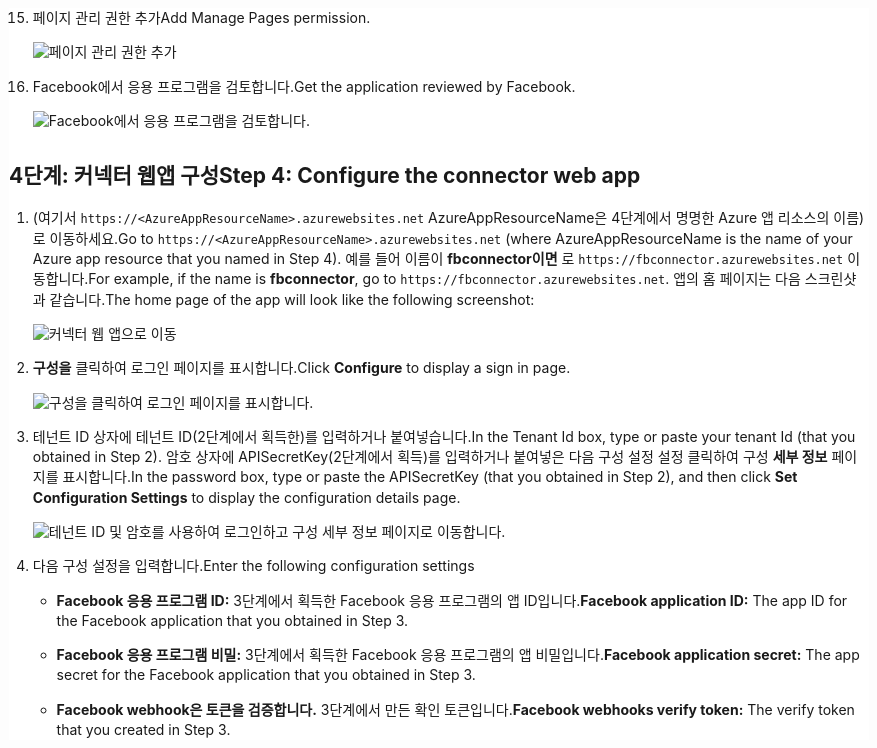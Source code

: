 15. <span data-ttu-id="8d2f6-183">페이지 관리 권한 추가</span><span class="sxs-lookup"><span data-stu-id="8d2f6-183">Add Manage Pages permission.</span></span>

    ![페이지 관리 권한 추가](../media/FBCimage39.png)

16. <span data-ttu-id="8d2f6-185">Facebook에서 응용 프로그램을 검토합니다.</span><span class="sxs-lookup"><span data-stu-id="8d2f6-185">Get the application reviewed by Facebook.</span></span>

    ![Facebook에서 응용 프로그램을 검토합니다.](../media/FBCimage40.png)

## <a name="step-4-configure-the-connector-web-app"></a><span data-ttu-id="8d2f6-187">4단계: 커넥터 웹앱 구성</span><span class="sxs-lookup"><span data-stu-id="8d2f6-187">Step 4: Configure the connector web app</span></span>

1. <span data-ttu-id="8d2f6-188">(여기서 `https://<AzureAppResourceName>.azurewebsites.net` AzureAppResourceName은 4단계에서 명명한 Azure 앱 리소스의 이름)로 이동하세요.</span><span class="sxs-lookup"><span data-stu-id="8d2f6-188">Go to `https://<AzureAppResourceName>.azurewebsites.net` (where AzureAppResourceName is the name of your Azure app resource that you named in Step 4).</span></span> <span data-ttu-id="8d2f6-189">예를 들어 이름이 **fbconnector이면** 로 `https://fbconnector.azurewebsites.net` 이동합니다.</span><span class="sxs-lookup"><span data-stu-id="8d2f6-189">For example, if the name is **fbconnector**, go to `https://fbconnector.azurewebsites.net`.</span></span> <span data-ttu-id="8d2f6-190">앱의 홈 페이지는 다음 스크린샷과 같습니다.</span><span class="sxs-lookup"><span data-stu-id="8d2f6-190">The home page of the app will look like the following screenshot:</span></span>

   ![커넥터 웹 앱으로 이동](../media/FBCimage41.png)

2. <span data-ttu-id="8d2f6-192">**구성을** 클릭하여 로그인 페이지를 표시합니다.</span><span class="sxs-lookup"><span data-stu-id="8d2f6-192">Click **Configure** to display a sign in page.</span></span>

   ![구성을 클릭하여 로그인 페이지를 표시합니다.](../media/FBCimage42.png)

3. <span data-ttu-id="8d2f6-194">테넌트 ID 상자에 테넌트 ID(2단계에서 획득한)를 입력하거나 붙여넣습니다.</span><span class="sxs-lookup"><span data-stu-id="8d2f6-194">In the Tenant Id box, type or paste your tenant Id (that you obtained in Step 2).</span></span> <span data-ttu-id="8d2f6-195">암호 상자에 APISecretKey(2단계에서 획득)를 입력하거나 붙여넣은 다음 구성 설정 설정 클릭하여 구성 **세부 정보** 페이지를 표시합니다.</span><span class="sxs-lookup"><span data-stu-id="8d2f6-195">In the password box, type or paste the APISecretKey (that you obtained in Step 2), and then click **Set Configuration Settings** to display the configuration details page.</span></span>

    ![테넌트 ID 및 암호를 사용하여 로그인하고 구성 세부 정보 페이지로 이동합니다.](../media/FBCimage43.png)

4. <span data-ttu-id="8d2f6-197">다음 구성 설정을 입력합니다.</span><span class="sxs-lookup"><span data-stu-id="8d2f6-197">Enter the following configuration settings</span></span>

   - <span data-ttu-id="8d2f6-198">**Facebook 응용 프로그램 ID:** 3단계에서 획득한 Facebook 응용 프로그램의 앱 ID입니다.</span><span class="sxs-lookup"><span data-stu-id="8d2f6-198">**Facebook application ID:** The app ID for the Facebook application that you obtained in Step 3.</span></span>

   - <span data-ttu-id="8d2f6-199">**Facebook 응용 프로그램 비밀:** 3단계에서 획득한 Facebook 응용 프로그램의 앱 비밀입니다.</span><span class="sxs-lookup"><span data-stu-id="8d2f6-199">**Facebook application secret:** The app secret for the Facebook application that you obtained in Step 3.</span></span>

   - <span data-ttu-id="8d2f6-200">**Facebook webhook은 토큰을 검증합니다.** 3단계에서 만든 확인 토큰입니다.</span><span class="sxs-lookup"><span data-stu-id="8d2f6-200">**Facebook webhooks verify token:** The verify token that you created in Step 3.</span></span>
